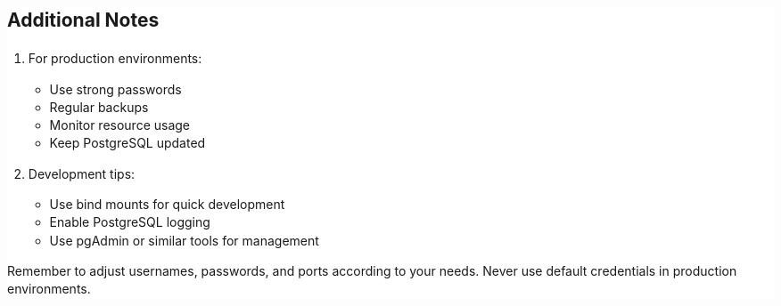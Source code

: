 ## Additional Notes

1. For production environments:
   - Use strong passwords
   - Regular backups
   - Monitor resource usage
   - Keep PostgreSQL updated

2. Development tips:
   - Use bind mounts for quick development
   - Enable PostgreSQL logging
   - Use pgAdmin or similar tools for management

Remember to adjust usernames, passwords, and ports according to your needs. Never use default credentials in production environments.
